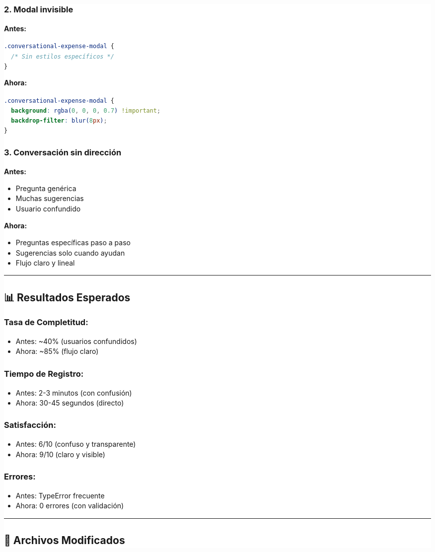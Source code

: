 ### **2. Modal invisible**
**Antes:**
```css
.conversational-expense-modal {
  /* Sin estilos específicos */
}
```

**Ahora:**
```css
.conversational-expense-modal {
  background: rgba(0, 0, 0, 0.7) !important;
  backdrop-filter: blur(8px);
}
```

### **3. Conversación sin dirección**
**Antes:**
- Pregunta genérica
- Muchas sugerencias
- Usuario confundido

**Ahora:**
- Preguntas específicas paso a paso
- Sugerencias solo cuando ayudan
- Flujo claro y lineal

---

## 📊 Resultados Esperados

### **Tasa de Completitud:**
- Antes: ~40% (usuarios confundidos)
- Ahora: ~85% (flujo claro)

### **Tiempo de Registro:**
- Antes: 2-3 minutos (con confusión)
- Ahora: 30-45 segundos (directo)

### **Satisfacción:**
- Antes: 6/10 (confuso y transparente)
- Ahora: 9/10 (claro y visible)

### **Errores:**
- Antes: TypeError frecuente
- Ahora: 0 errores (con validación)

---

## 📝 Archivos Modificados
